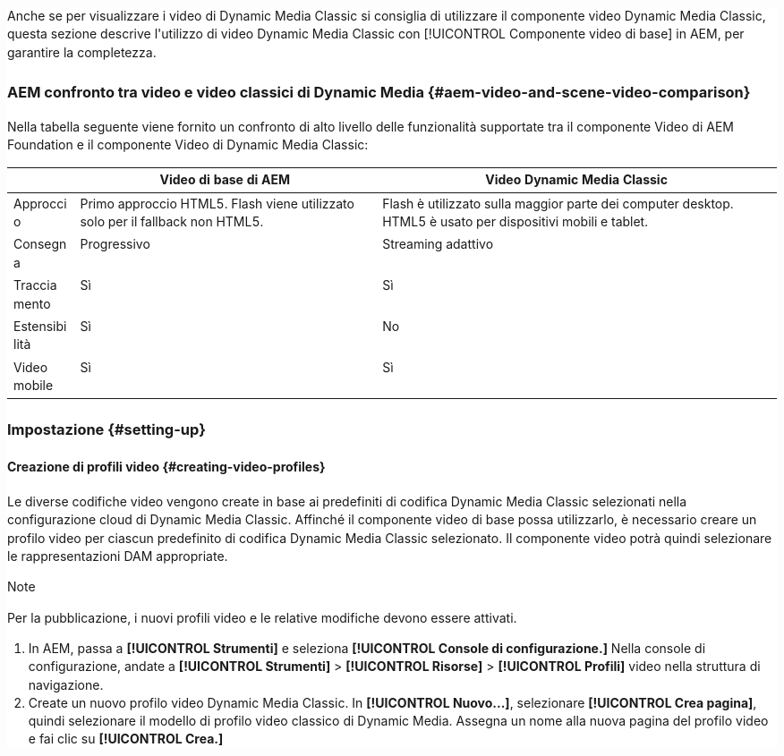 Anche se per visualizzare i video di Dynamic Media Classic si consiglia di utilizzare il componente video Dynamic Media Classic, questa sezione descrive l&#39;utilizzo di video Dynamic Media Classic con [!UICONTROL Componente video di base] in AEM, per garantire la completezza.

### AEM confronto tra video e video classici di Dynamic Media {#aem-video-and-scene-video-comparison}

Nella tabella seguente viene fornito un confronto di alto livello delle funzionalità supportate tra il componente Video di AEM Foundation e il componente Video di Dynamic Media Classic:

|  | Video di base di AEM | Video Dynamic Media Classic |
|---|---|---|
| Approccio | Primo approccio HTML5. Flash viene utilizzato solo per il fallback non HTML5. | Flash è utilizzato sulla maggior parte dei computer desktop. HTML5 è usato per dispositivi mobili e tablet. |
| Consegna | Progressivo | Streaming adattivo |
| Tracciamento | Sì | Sì |
| Estensibilità | Sì | No |
| Video mobile | Sì | Sì |

### Impostazione  {#setting-up}

#### Creazione di profili video {#creating-video-profiles}

Le diverse codifiche video vengono create in base ai predefiniti di codifica Dynamic Media Classic selezionati nella configurazione cloud di Dynamic Media Classic. Affinché il componente video di base possa utilizzarlo, è necessario creare un profilo video per ciascun predefinito di codifica Dynamic Media Classic selezionato. Il componente video potrà quindi selezionare le rappresentazioni DAM appropriate.

>[!NOTE]
>
>Per la pubblicazione, i nuovi profili video e le relative modifiche devono essere attivati.

1. In AEM, passa a **[!UICONTROL Strumenti]** e seleziona **[!UICONTROL Console di configurazione.]** Nella console di configurazione, andate a  **[!UICONTROL Strumenti]**  >  **[!UICONTROL Risorse]**  >  **[!UICONTROL Profili]** video nella struttura di navigazione.
1. Create un nuovo profilo video Dynamic Media Classic. In **[!UICONTROL Nuovo...]**, selezionare **[!UICONTROL Crea pagina]**, quindi selezionare il modello di profilo video classico di Dynamic Media. Assegna un nome alla nuova pagina del profilo video e fai clic su **[!UICONTROL Crea.]**

